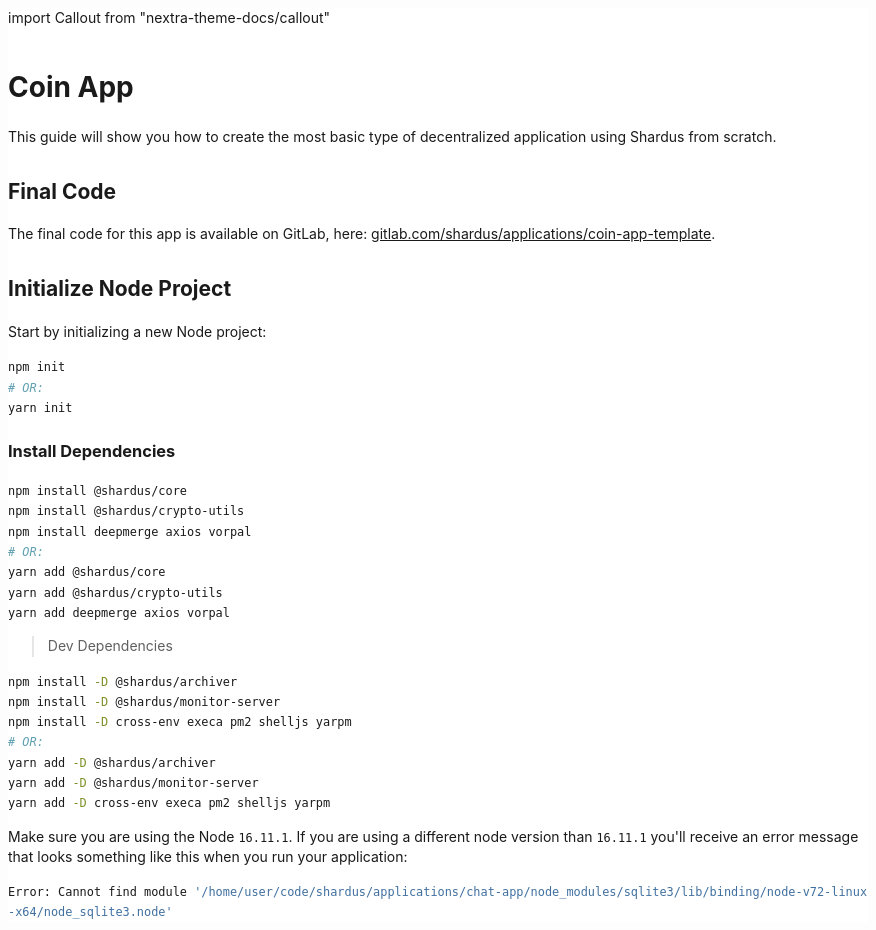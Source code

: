 import Callout from "nextra-theme-docs/callout"

# Coin App

This guide will show you how to create the most basic type of decentralized application using Shardus from scratch.

## Final Code

The final code for this app is available on GitLab, here: [gitlab.com/shardus/applications/coin-app-template](https://gitlab.com/shardus/applications/coin-app-template).

## Initialize Node Project

Start by initializing a new Node project:

```sh
npm init
# OR:
yarn init
```

### Install Dependencies

```sh
npm install @shardus/core
npm install @shardus/crypto-utils
npm install deepmerge axios vorpal
# OR:
yarn add @shardus/core
yarn add @shardus/crypto-utils
yarn add deepmerge axios vorpal
```

> Dev Dependencies

```sh
npm install -D @shardus/archiver
npm install -D @shardus/monitor-server
npm install -D cross-env execa pm2 shelljs yarpm
# OR:
yarn add -D @shardus/archiver
yarn add -D @shardus/monitor-server
yarn add -D cross-env execa pm2 shelljs yarpm
```

<Callout emoji="⚠️" type="warning">

Make sure you are using the Node `16.11.1`. If you are using a different node version than `16.11.1` you'll receive an error message that looks something like this when you run your application:

</Callout>

```sh
Error: Cannot find module '/home/user/code/shardus/applications/chat-app/node_modules/sqlite3/lib/binding/node-v72-linux-x64/node_sqlite3.node'
```
